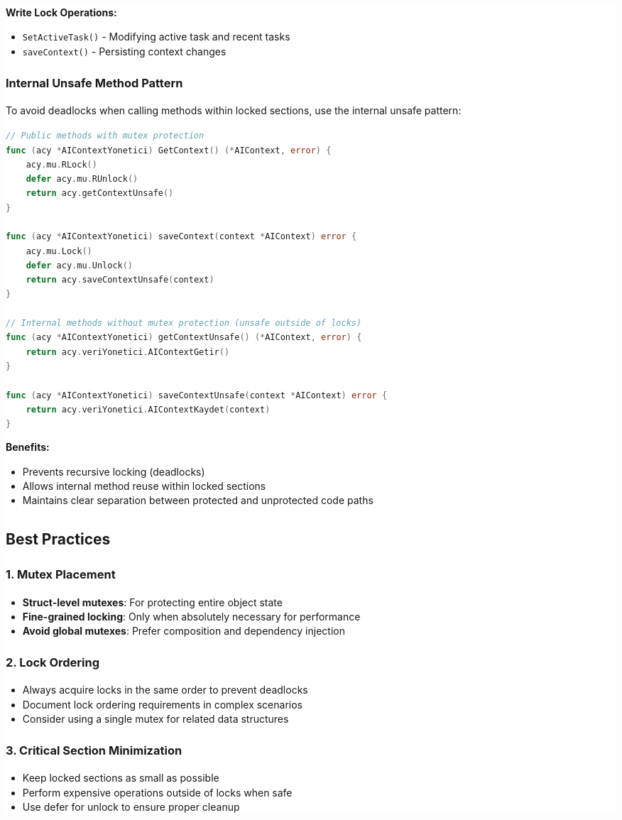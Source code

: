 **Write Lock Operations:**
- `SetActiveTask()` - Modifying active task and recent tasks
- `saveContext()` - Persisting context changes

### Internal Unsafe Method Pattern

To avoid deadlocks when calling methods within locked sections, use the internal unsafe pattern:

```go
// Public methods with mutex protection
func (acy *AIContextYonetici) GetContext() (*AIContext, error) {
    acy.mu.RLock()
    defer acy.mu.RUnlock()
    return acy.getContextUnsafe()
}

func (acy *AIContextYonetici) saveContext(context *AIContext) error {
    acy.mu.Lock()
    defer acy.mu.Unlock()
    return acy.saveContextUnsafe(context)
}

// Internal methods without mutex protection (unsafe outside of locks)
func (acy *AIContextYonetici) getContextUnsafe() (*AIContext, error) {
    return acy.veriYonetici.AIContextGetir()
}

func (acy *AIContextYonetici) saveContextUnsafe(context *AIContext) error {
    return acy.veriYonetici.AIContextKaydet(context)
}
```

**Benefits:**
- Prevents recursive locking (deadlocks)
- Allows internal method reuse within locked sections
- Maintains clear separation between protected and unprotected code paths

## Best Practices

### 1. Mutex Placement
- **Struct-level mutexes**: For protecting entire object state
- **Fine-grained locking**: Only when absolutely necessary for performance
- **Avoid global mutexes**: Prefer composition and dependency injection

### 2. Lock Ordering
- Always acquire locks in the same order to prevent deadlocks
- Document lock ordering requirements in complex scenarios
- Consider using a single mutex for related data structures

### 3. Critical Section Minimization
- Keep locked sections as small as possible
- Perform expensive operations outside of locks when safe
- Use defer for unlock to ensure proper cleanup
